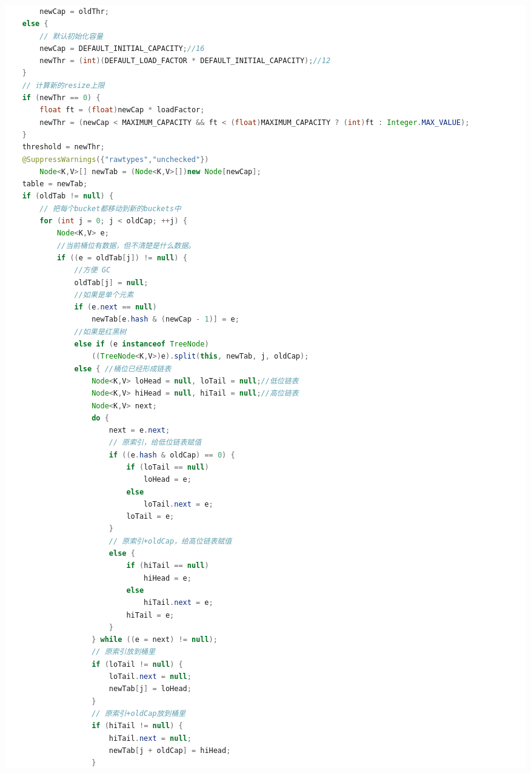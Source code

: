 ```java
        newCap = oldThr;
    else { 
        // 默认初始化容量
        newCap = DEFAULT_INITIAL_CAPACITY;//16
        newThr = (int)(DEFAULT_LOAD_FACTOR * DEFAULT_INITIAL_CAPACITY);//12
    }
    // 计算新的resize上限
    if (newThr == 0) {
        float ft = (float)newCap * loadFactor;
        newThr = (newCap < MAXIMUM_CAPACITY && ft < (float)MAXIMUM_CAPACITY ? (int)ft : Integer.MAX_VALUE);
    }
    threshold = newThr;
    @SuppressWarnings({"rawtypes","unchecked"})
        Node<K,V>[] newTab = (Node<K,V>[])new Node[newCap];
    table = newTab;
    if (oldTab != null) {
        // 把每个bucket都移动到新的buckets中
        for (int j = 0; j < oldCap; ++j) {
            Node<K,V> e;
            //当前桶位有数据，但不清楚是什么数据。
            if ((e = oldTab[j]) != null) {
                //方便 GC
                oldTab[j] = null;
                //如果是单个元素
                if (e.next == null)
                    newTab[e.hash & (newCap - 1)] = e;
                //如果是红黑树
                else if (e instanceof TreeNode)
                    ((TreeNode<K,V>)e).split(this, newTab, j, oldCap);
                else { //桶位已经形成链表
                    Node<K,V> loHead = null, loTail = null;//低位链表
                    Node<K,V> hiHead = null, hiTail = null;//高位链表
                    Node<K,V> next;
                    do {
                        next = e.next;
                        // 原索引，给低位链表赋值
                        if ((e.hash & oldCap) == 0) {
                            if (loTail == null)
                                loHead = e;
                            else
                                loTail.next = e;
                            loTail = e;
                        }
                        // 原索引+oldCap，给高位链表赋值
                        else {
                            if (hiTail == null)
                                hiHead = e;
                            else
                                hiTail.next = e;
                            hiTail = e;
                        }
                    } while ((e = next) != null);
                    // 原索引放到桶里
                    if (loTail != null) {
                        loTail.next = null;
                        newTab[j] = loHead;
                    }
                    // 原索引+oldCap放到桶里
                    if (hiTail != null) {
                        hiTail.next = null;
                        newTab[j + oldCap] = hiHead;
                    }
```